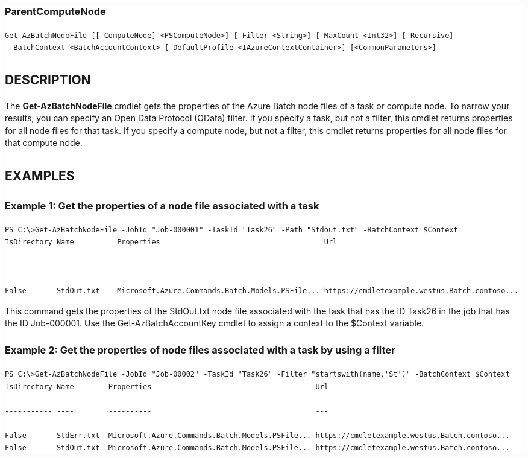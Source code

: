 ### ParentComputeNode
```
Get-AzBatchNodeFile [[-ComputeNode] <PSComputeNode>] [-Filter <String>] [-MaxCount <Int32>] [-Recursive]
 -BatchContext <BatchAccountContext> [-DefaultProfile <IAzureContextContainer>] [<CommonParameters>]
```

## DESCRIPTION
The **Get-AzBatchNodeFile** cmdlet gets the properties of the Azure Batch node files of a task or compute node.
To narrow your results, you can specify an Open Data Protocol (OData) filter.
If you specify a task, but not a filter, this cmdlet returns properties for all node files for that task.
If you specify a compute node, but not a filter, this cmdlet returns properties for all node files for that compute node.

## EXAMPLES

### Example 1: Get the properties of a node file associated with a task
```
PS C:\>Get-AzBatchNodeFile -JobId "Job-000001" -TaskId "Task26" -Path "Stdout.txt" -BatchContext $Context
IsDirectory Name          Properties                                      Url

----------- ----          ----------                                      ---

False       StdOut.txt    Microsoft.Azure.Commands.Batch.Models.PSFile... https://cmdletexample.westus.Batch.contoso...
```

This command gets the properties of the StdOut.txt node file associated with the task that has the ID Task26 in the job that has the ID Job-000001.
Use the Get-AzBatchAccountKey cmdlet to assign a context to the $Context variable.

### Example 2: Get the properties of node files associated with a task by using a filter
```
PS C:\>Get-AzBatchNodeFile -JobId "Job-00002" -TaskId "Task26" -Filter "startswith(name,'St')" -BatchContext $Context
IsDirectory Name        Properties                                      Url

----------- ----        ----------                                      ---

False       StdErr.txt  Microsoft.Azure.Commands.Batch.Models.PSFile... https://cmdletexample.westus.Batch.contoso... 
False       StdOut.txt  Microsoft.Azure.Commands.Batch.Models.PSFile... https://cmdletexample.westus.Batch.contoso...
```
